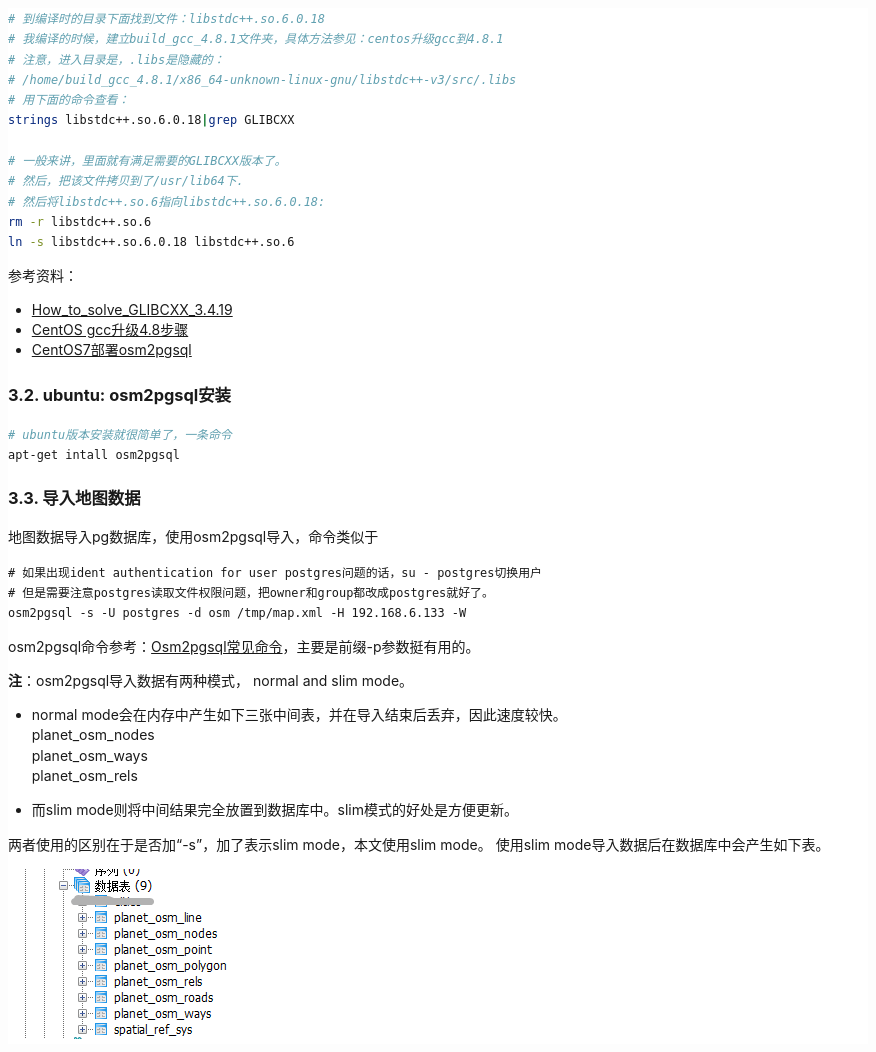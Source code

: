 ```sh
# 到编译时的目录下面找到文件：libstdc++.so.6.0.18
# 我编译的时候，建立build_gcc_4.8.1文件夹，具体方法参见：centos升级gcc到4.8.1
# 注意，进入目录是，.libs是隐藏的：
# /home/build_gcc_4.8.1/x86_64-unknown-linux-gnu/libstdc++-v3/src/.libs
# 用下面的命令查看：
strings libstdc++.so.6.0.18|grep GLIBCXX

# 一般来讲，里面就有满足需要的GLIBCXX版本了。
# 然后，把该文件拷贝到了/usr/lib64下.
# 然后将libstdc++.so.6指向libstdc++.so.6.0.18:
rm -r libstdc++.so.6
ln -s libstdc++.so.6.0.18 libstdc++.so.6
```
参考资料：
- [How_to_solve_GLIBCXX_3.4.19](https://github.com/qiwsir/ITArticles/blob/master/Linux/How_to_solve_GLIBCXX_3.4.19.md)
- [CentOS gcc升级4.8步骤](https://blog.csdn.net/clirus/article/details/62424517)
- [CentOS7部署osm2pgsql](https://www.bbsmax.com/A/GBJrlMBd0e/)

### 3.2. ubuntu: osm2pgsql安装
```sh
# ubuntu版本安装就很简单了，一条命令
apt-get intall osm2pgsql
```
### 3.3. 导入地图数据
地图数据导入pg数据库，使用osm2pgsql导入，命令类似于
```shell
# 如果出现ident authentication for user postgres问题的话，su - postgres切换用户
# 但是需要注意postgres读取文件权限问题，把owner和group都改成postgres就好了。
osm2pgsql -s -U postgres -d osm /tmp/map.xml -H 192.168.6.133 -W
```
osm2pgsql命令参考：[Osm2pgsql常见命令](http://www.cnblogs.com/LCGIS/archive/2013/04/14/3021111.html)，主要是前缀-p参数挺有用的。

**注**：osm2pgsql导入数据有两种模式， normal and slim mode。
- normal mode会在内存中产生如下三张中间表，并在导入结束后丢弃，因此速度较快。  
planet_osm_nodes  
planet_osm_ways  
planet_osm_rels

- 而slim mode则将中间结果完全放置到数据库中。slim模式的好处是方便更新。

两者使用的区别在于是否加“-s”，加了表示slim mode，本文使用slim mode。
使用slim mode导入数据后在数据库中会产生如下表。

![osm数据导入后的表](osm_table_imported.png)
